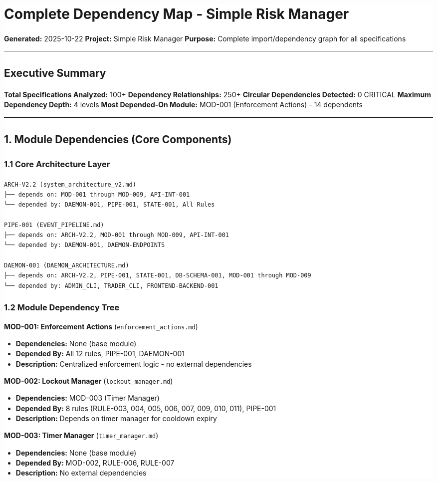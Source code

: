 # Complete Dependency Map - Simple Risk Manager

**Generated:** 2025-10-22
**Project:** Simple Risk Manager
**Purpose:** Complete import/dependency graph for all specifications

---

## Executive Summary

**Total Specifications Analyzed:** 100+
**Dependency Relationships:** 250+
**Circular Dependencies Detected:** 0 CRITICAL
**Maximum Dependency Depth:** 4 levels
**Most Depended-On Module:** MOD-001 (Enforcement Actions) - 14 dependents

---

## 1. Module Dependencies (Core Components)

### 1.1 Core Architecture Layer

```
ARCH-V2.2 (system_architecture_v2.md)
├── depends on: MOD-001 through MOD-009, API-INT-001
└── depended by: DAEMON-001, PIPE-001, STATE-001, All Rules

PIPE-001 (EVENT_PIPELINE.md)
├── depends on: ARCH-V2.2, MOD-001 through MOD-009, API-INT-001
└── depended by: DAEMON-001, DAEMON-ENDPOINTS

DAEMON-001 (DAEMON_ARCHITECTURE.md)
├── depends on: ARCH-V2.2, PIPE-001, STATE-001, DB-SCHEMA-001, MOD-001 through MOD-009
└── depended by: ADMIN_CLI, TRADER_CLI, FRONTEND-BACKEND-001
```

### 1.2 Module Dependency Tree

**MOD-001: Enforcement Actions** (`enforcement_actions.md`)
- **Dependencies:** None (base module)
- **Depended By:** All 12 rules, PIPE-001, DAEMON-001
- **Description:** Centralized enforcement logic - no external dependencies

**MOD-002: Lockout Manager** (`lockout_manager.md`)
- **Dependencies:** MOD-003 (Timer Manager)
- **Depended By:** 8 rules (RULE-003, 004, 005, 006, 007, 009, 010, 011), PIPE-001
- **Description:** Depends on timer manager for cooldown expiry

**MOD-003: Timer Manager** (`timer_manager.md`)
- **Dependencies:** None (base module)
- **Depended By:** MOD-002, RULE-006, RULE-007
- **Description:** No external dependencies
